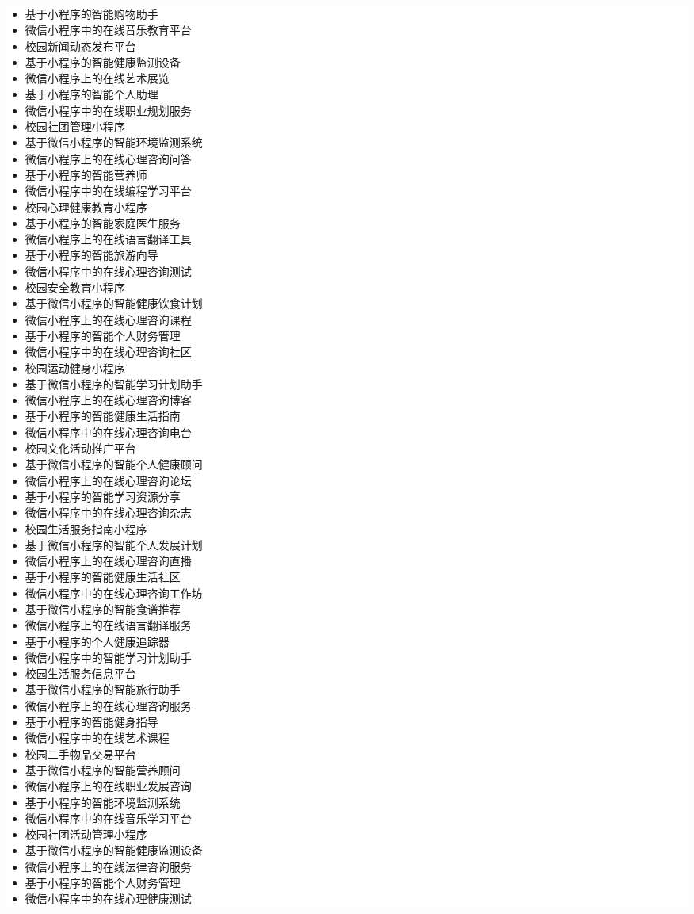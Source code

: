   * 基于小程序的智能购物助手
  * 微信小程序中的在线音乐教育平台
  * 校园新闻动态发布平台
  * 基于小程序的智能健康监测设备
  * 微信小程序上的在线艺术展览
  * 基于小程序的智能个人助理
  * 微信小程序中的在线职业规划服务
  * 校园社团管理小程序
  * 基于微信小程序的智能环境监测系统
  * 微信小程序上的在线心理咨询问答
  * 基于小程序的智能营养师
  * 微信小程序中的在线编程学习平台
  * 校园心理健康教育小程序
  * 基于小程序的智能家庭医生服务
  * 微信小程序上的在线语言翻译工具
  * 基于小程序的智能旅游向导
  * 微信小程序中的在线心理咨询测试
  * 校园安全教育小程序
  * 基于微信小程序的智能健康饮食计划
  * 微信小程序上的在线心理咨询课程
  * 基于小程序的智能个人财务管理
  * 微信小程序中的在线心理咨询社区
  * 校园运动健身小程序
  * 基于微信小程序的智能学习计划助手
  * 微信小程序上的在线心理咨询博客
  * 基于小程序的智能健康生活指南
  * 微信小程序中的在线心理咨询电台
  * 校园文化活动推广平台
  * 基于微信小程序的智能个人健康顾问
  * 微信小程序上的在线心理咨询论坛
  * 基于小程序的智能学习资源分享
  * 微信小程序中的在线心理咨询杂志
  * 校园生活服务指南小程序
  * 基于微信小程序的智能个人发展计划
  * 微信小程序上的在线心理咨询直播
  * 基于小程序的智能健康生活社区
  * 微信小程序中的在线心理咨询工作坊
  * 基于微信小程序的智能食谱推荐
  * 微信小程序上的在线语言翻译服务
  * 基于小程序的个人健康追踪器
  * 微信小程序中的智能学习计划助手
  * 校园生活服务信息平台
  * 基于微信小程序的智能旅行助手
  * 微信小程序上的在线心理咨询服务
  * 基于小程序的智能健身指导
  * 微信小程序中的在线艺术课程
  * 校园二手物品交易平台
  * 基于微信小程序的智能营养顾问
  * 微信小程序上的在线职业发展咨询
  * 基于小程序的智能环境监测系统
  * 微信小程序中的在线音乐学习平台
  * 校园社团活动管理小程序
  * 基于微信小程序的智能健康监测设备
  * 微信小程序上的在线法律咨询服务
  * 基于小程序的智能个人财务管理
  * 微信小程序中的在线心理健康测试
